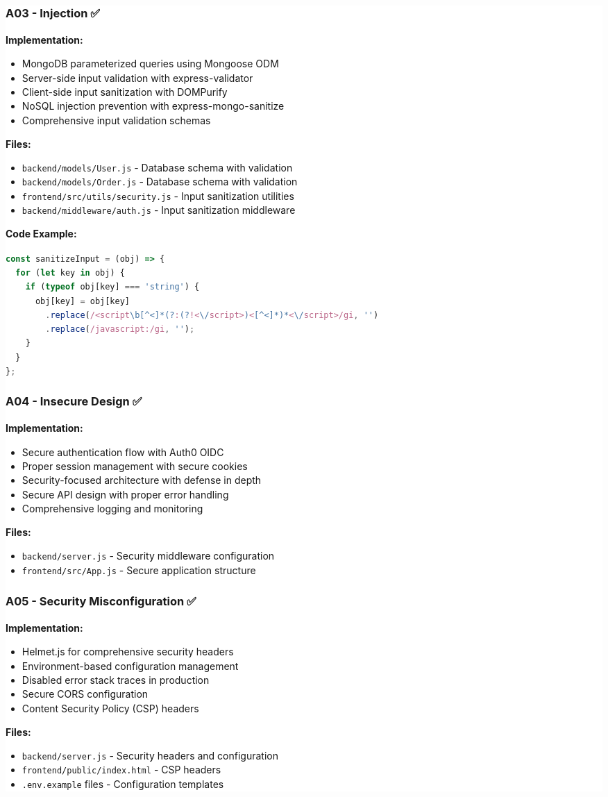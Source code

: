 ### A03 - Injection ✅

**Implementation:**
- MongoDB parameterized queries using Mongoose ODM
- Server-side input validation with express-validator
- Client-side input sanitization with DOMPurify
- NoSQL injection prevention with express-mongo-sanitize
- Comprehensive input validation schemas

**Files:**
- `backend/models/User.js` - Database schema with validation
- `backend/models/Order.js` - Database schema with validation
- `frontend/src/utils/security.js` - Input sanitization utilities
- `backend/middleware/auth.js` - Input sanitization middleware

**Code Example:**
```javascript
const sanitizeInput = (obj) => {
  for (let key in obj) {
    if (typeof obj[key] === 'string') {
      obj[key] = obj[key]
        .replace(/<script\b[^<]*(?:(?!<\/script>)<[^<]*)*<\/script>/gi, '')
        .replace(/javascript:/gi, '');
    }
  }
};
```

### A04 - Insecure Design ✅

**Implementation:**
- Secure authentication flow with Auth0 OIDC
- Proper session management with secure cookies
- Security-focused architecture with defense in depth
- Secure API design with proper error handling
- Comprehensive logging and monitoring

**Files:**
- `backend/server.js` - Security middleware configuration
- `frontend/src/App.js` - Secure application structure

### A05 - Security Misconfiguration ✅

**Implementation:**
- Helmet.js for comprehensive security headers
- Environment-based configuration management
- Disabled error stack traces in production
- Secure CORS configuration
- Content Security Policy (CSP) headers

**Files:**
- `backend/server.js` - Security headers and configuration
- `frontend/public/index.html` - CSP headers
- `.env.example` files - Configuration templates
